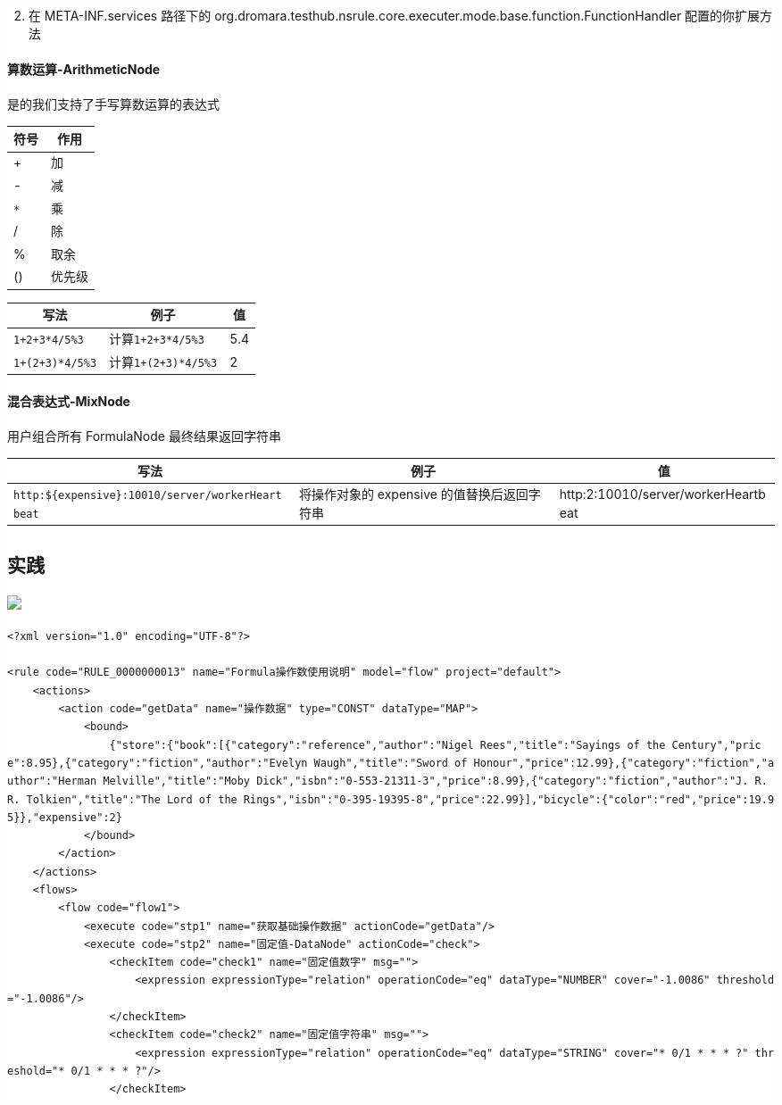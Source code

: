 2.  在 META-INF.services 路径下的 org.dromara.testhub.nsrule.core.executer.mode.base.function.FunctionHandler 配置的你扩展方法

#### 算数运算-ArithmeticNode

是的我们支持了手写算数运算的表达式

| 符号 | 作用   |
| ---- | ------ |
| +    | 加     |
| \-   | 减     |
| `*`  | 乘     |
| /    | 除     |
| %    | 取余   |
| ()   | 优先级 |

| 写法            | 例子                | 值  |
| --------------- | ------------------- | --- |
| `1+2+3*4/5%3`   | 计算`1+2+3*4/5%3`   | 5.4 |
| `1+(2+3)*4/5%3` | 计算`1+(2+3)*4/5%3` | 2   |

#### 混合表达式-MixNode

用户组合所有 FormulaNode 最终结果返回字符串

| 写法                                             | 例子                                        | 值                                  |
| ------------------------------------------------ | ------------------------------------------- | ----------------------------------- |
| `http:${expensive}:10010/server/workerHeartbeat` | 将操作对象的 expensive 的值替换后返回字符串 | http:2:10010/server/workerHeartbeat |

## 实践

![](/assets/img/news/TestHub-1.0.3-1.jpg)

```
<?xml version="1.0" encoding="UTF-8"?>

<rule code="RULE_0000000013" name="Formula操作数使用说明" model="flow" project="default">
    <actions>
        <action code="getData" name="操作数据" type="CONST" dataType="MAP">
            <bound>
                {"store":{"book":[{"category":"reference","author":"Nigel Rees","title":"Sayings of the Century","price":8.95},{"category":"fiction","author":"Evelyn Waugh","title":"Sword of Honour","price":12.99},{"category":"fiction","author":"Herman Melville","title":"Moby Dick","isbn":"0-553-21311-3","price":8.99},{"category":"fiction","author":"J. R. R. Tolkien","title":"The Lord of the Rings","isbn":"0-395-19395-8","price":22.99}],"bicycle":{"color":"red","price":19.95}},"expensive":2}
            </bound>
        </action>
    </actions>
    <flows>
        <flow code="flow1">
            <execute code="stp1" name="获取基础操作数据" actionCode="getData"/>
            <execute code="stp2" name="固定值-DataNode" actionCode="check">
                <checkItem code="check1" name="固定值数字" msg="">
                    <expression expressionType="relation" operationCode="eq" dataType="NUMBER" cover="-1.0086" threshold="-1.0086"/>
                </checkItem>
                <checkItem code="check2" name="固定值字符串" msg="">
                    <expression expressionType="relation" operationCode="eq" dataType="STRING" cover="* 0/1 * * * ?" threshold="* 0/1 * * * ?"/>
                </checkItem>
```